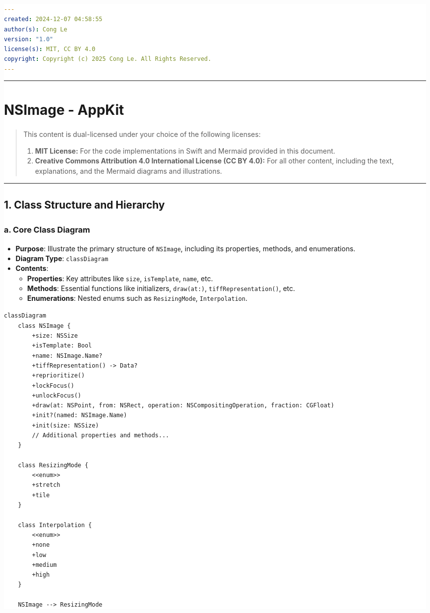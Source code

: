 ```yaml
---
created: 2024-12-07 04:58:55
author(s): Cong Le
version: "1.0"
license(s): MIT, CC BY 4.0
copyright: Copyright (c) 2025 Cong Le. All Rights Reserved.
---
```



---

# NSImage - AppKit
> This content is dual-licensed under your choice of the following licenses:
> 1.  **MIT License:** For the code implementations in Swift and Mermaid provided in this document.
> 2.  **Creative Commons Attribution 4.0 International License (CC BY 4.0):** For all other content, including the text, explanations, and the Mermaid diagrams and illustrations.

---

## **1. Class Structure and Hierarchy**

### **a. Core Class Diagram**
- **Purpose**: Illustrate the primary structure of `NSImage`, including its properties, methods, and enumerations.
- **Diagram Type**: `classDiagram`
- **Contents**:
  - **Properties**: Key attributes like `size`, `isTemplate`, `name`, etc.
  - **Methods**: Essential functions like initializers, `draw(at:)`, `tiffRepresentation()`, etc.
  - **Enumerations**: Nested enums such as `ResizingMode`, `Interpolation`.

```mermaid
classDiagram
    class NSImage {
        +size: NSSize
        +isTemplate: Bool
        +name: NSImage.Name?
        +tiffRepresentation() -> Data?
        +reprioritize()
        +lockFocus()
        +unlockFocus()
        +draw(at: NSPoint, from: NSRect, operation: NSCompositingOperation, fraction: CGFloat)
        +init?(named: NSImage.Name)
        +init(size: NSSize)
        // Additional properties and methods...
    }

    class ResizingMode {
        <<enum>>
        +stretch
        +tile
    }

    class Interpolation {
        <<enum>>
        +none
        +low
        +medium
        +high
    }

    NSImage --> ResizingMode
```